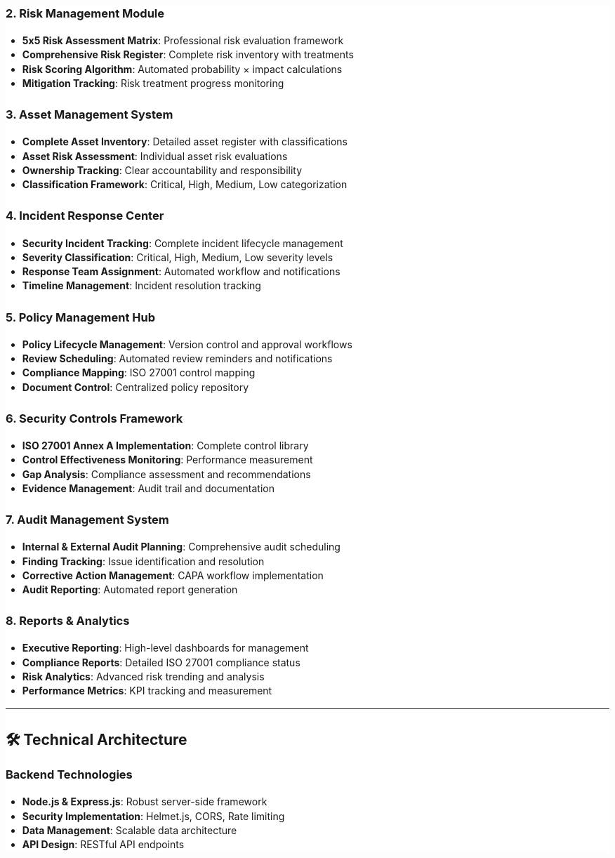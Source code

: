 ### **2. Risk Management Module**
- **5x5 Risk Assessment Matrix**: Professional risk evaluation framework
- **Comprehensive Risk Register**: Complete risk inventory with treatments
- **Risk Scoring Algorithm**: Automated probability × impact calculations
- **Mitigation Tracking**: Risk treatment progress monitoring

### **3. Asset Management System**
- **Complete Asset Inventory**: Detailed asset register with classifications
- **Asset Risk Assessment**: Individual asset risk evaluations
- **Ownership Tracking**: Clear accountability and responsibility
- **Classification Framework**: Critical, High, Medium, Low categorization

### **4. Incident Response Center**
- **Security Incident Tracking**: Complete incident lifecycle management
- **Severity Classification**: Critical, High, Medium, Low severity levels
- **Response Team Assignment**: Automated workflow and notifications
- **Timeline Management**: Incident resolution tracking

### **5. Policy Management Hub**
- **Policy Lifecycle Management**: Version control and approval workflows
- **Review Scheduling**: Automated review reminders and notifications
- **Compliance Mapping**: ISO 27001 control mapping
- **Document Control**: Centralized policy repository

### **6. Security Controls Framework**
- **ISO 27001 Annex A Implementation**: Complete control library
- **Control Effectiveness Monitoring**: Performance measurement
- **Gap Analysis**: Compliance assessment and recommendations
- **Evidence Management**: Audit trail and documentation

### **7. Audit Management System**
- **Internal & External Audit Planning**: Comprehensive audit scheduling
- **Finding Tracking**: Issue identification and resolution
- **Corrective Action Management**: CAPA workflow implementation
- **Audit Reporting**: Automated report generation

### **8. Reports & Analytics**
- **Executive Reporting**: High-level dashboards for management
- **Compliance Reports**: Detailed ISO 27001 compliance status
- **Risk Analytics**: Advanced risk trending and analysis
- **Performance Metrics**: KPI tracking and measurement

---

## 🛠️ **Technical Architecture**

### **Backend Technologies**
- **Node.js & Express.js**: Robust server-side framework
- **Security Implementation**: Helmet.js, CORS, Rate limiting
- **Data Management**: Scalable data architecture
- **API Design**: RESTful API endpoints
